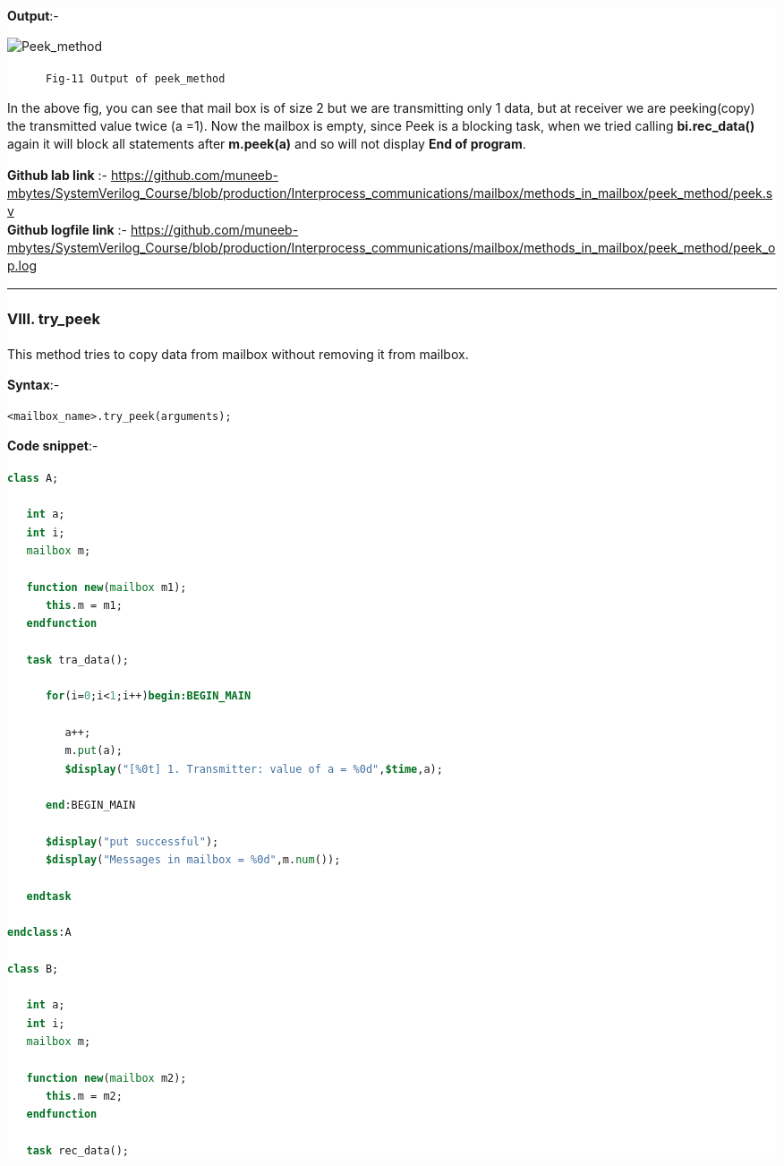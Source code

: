 **Output**:-  

![Peek_method](https://user-images.githubusercontent.com/110398433/194845302-69adde41-f500-4bfc-a9db-297dbc728781.png)

          Fig-11 Output of peek_method  

In the above fig, you can see that mail box is of size 2 but we are transmitting only 1 data, but at receiver we are peeking(copy) the transmitted value twice (a =1). Now the mailbox is empty, since Peek is a blocking task, when we tried calling **bi.rec_data()** again it will block all statements after **m.peek(a)** and so will not display **End of program**.  



**Github lab link** :-  https://github.com/muneeb-mbytes/SystemVerilog_Course/blob/production/Interprocess_communications/mailbox/methods_in_mailbox/peek_method/peek.sv  
**Github logfile link** :- https://github.com/muneeb-mbytes/SystemVerilog_Course/blob/production/Interprocess_communications/mailbox/methods_in_mailbox/peek_method/peek_op.log  

----------------------------------------------------------------------------------------------------------  
### VIII. try_peek

This method tries to copy data from mailbox without removing it from mailbox.   

**Syntax**:-
```
<mailbox_name>.try_peek(arguments);
```
**Code snippet**:-
```systemverilog
class A;

   int a;
   int i;
   mailbox m;

   function new(mailbox m1);
      this.m = m1;
   endfunction

   task tra_data();

      for(i=0;i<1;i++)begin:BEGIN_MAIN

         a++;
         m.put(a);
         $display("[%0t] 1. Transmitter: value of a = %0d",$time,a);

      end:BEGIN_MAIN

      $display("put successful");
      $display("Messages in mailbox = %0d",m.num());

   endtask

endclass:A

class B;

   int a;
   int i;
   mailbox m;

   function new(mailbox m2);
      this.m = m2;
   endfunction

   task rec_data();
```